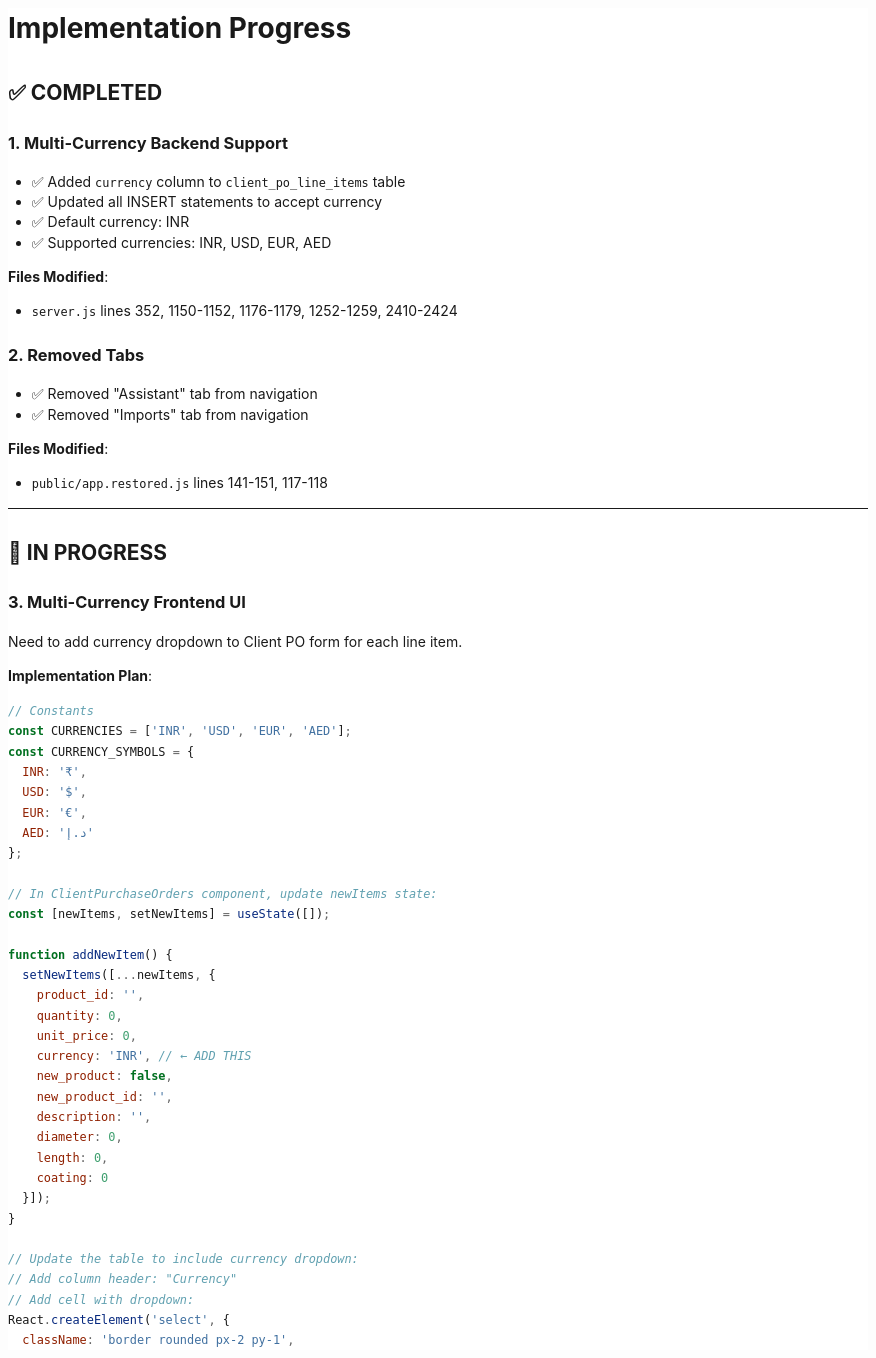 # Implementation Progress

## ✅ COMPLETED

### 1. Multi-Currency Backend Support
- ✅ Added `currency` column to `client_po_line_items` table
- ✅ Updated all INSERT statements to accept currency
- ✅ Default currency: INR
- ✅ Supported currencies: INR, USD, EUR, AED

**Files Modified**:
- `server.js` lines 352, 1150-1152, 1176-1179, 1252-1259, 2410-2424

### 2. Removed Tabs
- ✅ Removed "Assistant" tab from navigation
- ✅ Removed "Imports" tab from navigation

**Files Modified**:
- `public/app.restored.js` lines 141-151, 117-118

---

## 🔄 IN PROGRESS

### 3. Multi-Currency Frontend UI

Need to add currency dropdown to Client PO form for each line item.

**Implementation Plan**:

```javascript
// Constants
const CURRENCIES = ['INR', 'USD', 'EUR', 'AED'];
const CURRENCY_SYMBOLS = {
  INR: '₹',
  USD: '$',
  EUR: '€',
  AED: 'د.إ'
};

// In ClientPurchaseOrders component, update newItems state:
const [newItems, setNewItems] = useState([]);

function addNewItem() {
  setNewItems([...newItems, {
    product_id: '',
    quantity: 0,
    unit_price: 0,
    currency: 'INR', // ← ADD THIS
    new_product: false,
    new_product_id: '',
    description: '',
    diameter: 0,
    length: 0,
    coating: 0
  }]);
}

// Update the table to include currency dropdown:
// Add column header: "Currency"
// Add cell with dropdown:
React.createElement('select', {
  className: 'border rounded px-2 py-1',
```